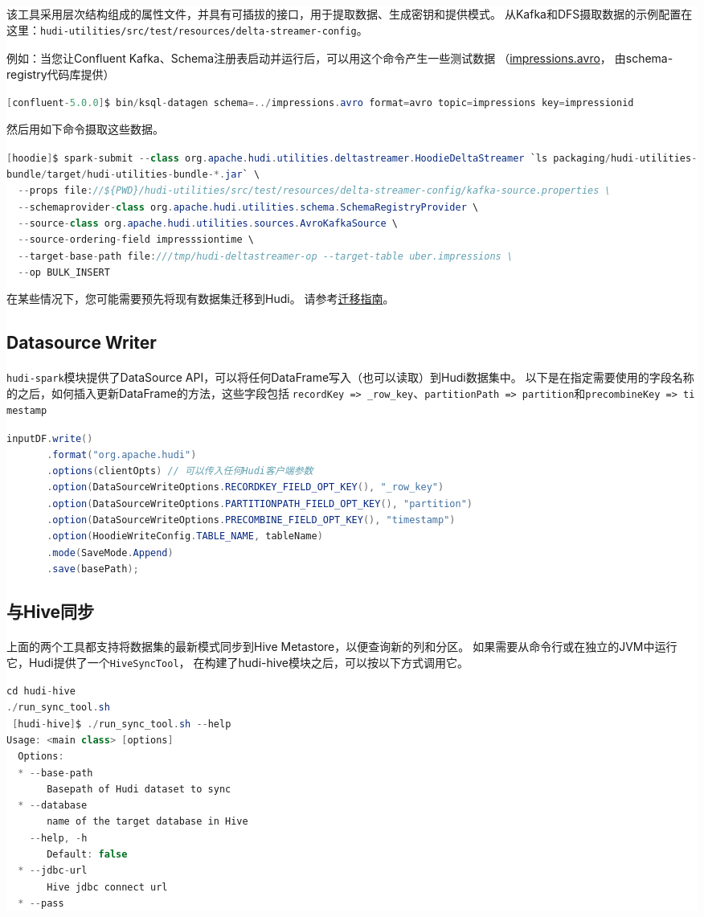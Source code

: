 该工具采用层次结构组成的属性文件，并具有可插拔的接口，用于提取数据、生成密钥和提供模式。
从Kafka和DFS摄取数据的示例配置在这里：`hudi-utilities/src/test/resources/delta-streamer-config`。

例如：当您让Confluent Kafka、Schema注册表启动并运行后，可以用这个命令产生一些测试数据
（[impressions.avro](https://docs.confluent.io/current/ksql/docs/tutorials/generate-custom-test-data)，
由schema-registry代码库提供）

```java
[confluent-5.0.0]$ bin/ksql-datagen schema=../impressions.avro format=avro topic=impressions key=impressionid
```

然后用如下命令摄取这些数据。

```java
[hoodie]$ spark-submit --class org.apache.hudi.utilities.deltastreamer.HoodieDeltaStreamer `ls packaging/hudi-utilities-bundle/target/hudi-utilities-bundle-*.jar` \
  --props file://${PWD}/hudi-utilities/src/test/resources/delta-streamer-config/kafka-source.properties \
  --schemaprovider-class org.apache.hudi.utilities.schema.SchemaRegistryProvider \
  --source-class org.apache.hudi.utilities.sources.AvroKafkaSource \
  --source-ordering-field impresssiontime \
  --target-base-path file:///tmp/hudi-deltastreamer-op --target-table uber.impressions \
  --op BULK_INSERT
```

在某些情况下，您可能需要预先将现有数据集迁移到Hudi。 请参考[迁移指南](/cn/docs/migration_guide)。

## Datasource Writer

`hudi-spark`模块提供了DataSource API，可以将任何DataFrame写入（也可以读取）到Hudi数据集中。
以下是在指定需要使用的字段名称的之后，如何插入更新DataFrame的方法，这些字段包括
`recordKey => _row_key`、`partitionPath => partition`和`precombineKey => timestamp`

```java
inputDF.write()
       .format("org.apache.hudi")
       .options(clientOpts) // 可以传入任何Hudi客户端参数
       .option(DataSourceWriteOptions.RECORDKEY_FIELD_OPT_KEY(), "_row_key")
       .option(DataSourceWriteOptions.PARTITIONPATH_FIELD_OPT_KEY(), "partition")
       .option(DataSourceWriteOptions.PRECOMBINE_FIELD_OPT_KEY(), "timestamp")
       .option(HoodieWriteConfig.TABLE_NAME, tableName)
       .mode(SaveMode.Append)
       .save(basePath);
```

## 与Hive同步

上面的两个工具都支持将数据集的最新模式同步到Hive Metastore，以便查询新的列和分区。
如果需要从命令行或在独立的JVM中运行它，Hudi提供了一个`HiveSyncTool`，
在构建了hudi-hive模块之后，可以按以下方式调用它。

```java
cd hudi-hive
./run_sync_tool.sh
 [hudi-hive]$ ./run_sync_tool.sh --help
Usage: <main class> [options]
  Options:
  * --base-path
       Basepath of Hudi dataset to sync
  * --database
       name of the target database in Hive
    --help, -h
       Default: false
  * --jdbc-url
       Hive jdbc connect url
  * --pass
```